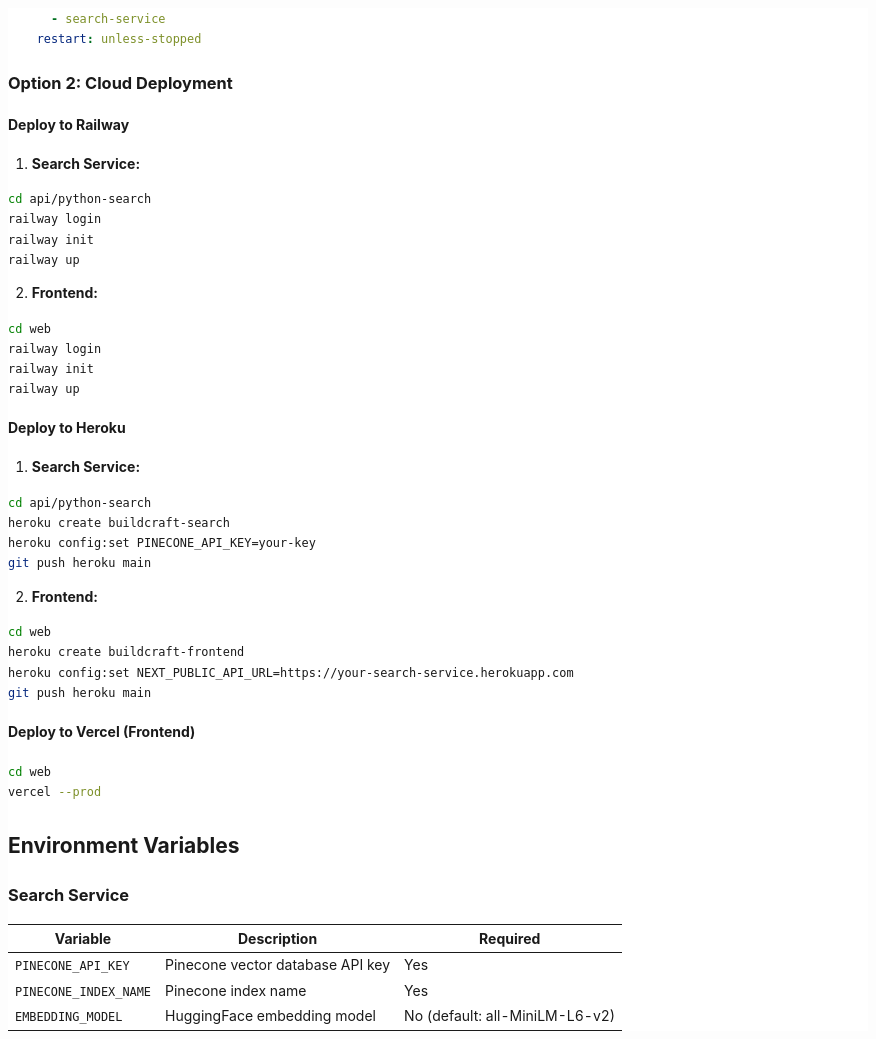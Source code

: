 ```yaml
      - search-service
    restart: unless-stopped
```

### Option 2: Cloud Deployment

#### Deploy to Railway

1. **Search Service:**
```bash
cd api/python-search
railway login
railway init
railway up
```

2. **Frontend:**
```bash
cd web
railway login
railway init
railway up
```

#### Deploy to Heroku

1. **Search Service:**
```bash
cd api/python-search
heroku create buildcraft-search
heroku config:set PINECONE_API_KEY=your-key
git push heroku main
```

2. **Frontend:**
```bash
cd web
heroku create buildcraft-frontend
heroku config:set NEXT_PUBLIC_API_URL=https://your-search-service.herokuapp.com
git push heroku main
```

#### Deploy to Vercel (Frontend)

```bash
cd web
vercel --prod
```

## Environment Variables

### Search Service

| Variable | Description | Required |
|----------|-------------|----------|
| `PINECONE_API_KEY` | Pinecone vector database API key | Yes |
| `PINECONE_INDEX_NAME` | Pinecone index name | Yes |
| `EMBEDDING_MODEL` | HuggingFace embedding model | No (default: all-MiniLM-L6-v2) |
